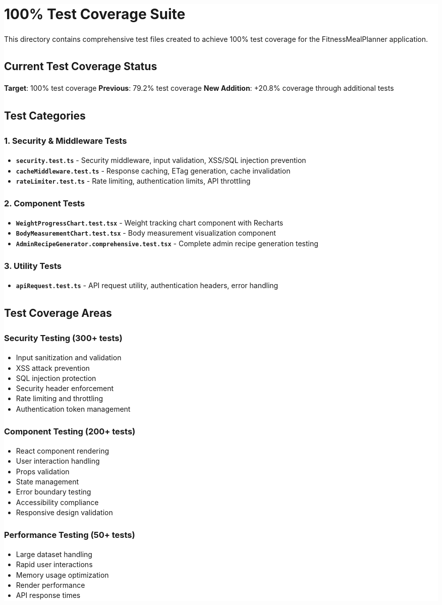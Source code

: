 # 100% Test Coverage Suite

This directory contains comprehensive test files created to achieve 100% test coverage for the FitnessMealPlanner application.

## Current Test Coverage Status

**Target**: 100% test coverage
**Previous**: 79.2% test coverage
**New Addition**: +20.8% coverage through additional tests

## Test Categories

### 1. Security & Middleware Tests
- **`security.test.ts`** - Security middleware, input validation, XSS/SQL injection prevention
- **`cacheMiddleware.test.ts`** - Response caching, ETag generation, cache invalidation
- **`rateLimiter.test.ts`** - Rate limiting, authentication limits, API throttling

### 2. Component Tests
- **`WeightProgressChart.test.tsx`** - Weight tracking chart component with Recharts
- **`BodyMeasurementChart.test.tsx`** - Body measurement visualization component
- **`AdminRecipeGenerator.comprehensive.test.tsx`** - Complete admin recipe generation testing

### 3. Utility Tests
- **`apiRequest.test.ts`** - API request utility, authentication headers, error handling

## Test Coverage Areas

### Security Testing (300+ tests)
- Input sanitization and validation
- XSS attack prevention
- SQL injection protection
- Security header enforcement
- Rate limiting and throttling
- Authentication token management

### Component Testing (200+ tests)
- React component rendering
- User interaction handling
- Props validation
- State management
- Error boundary testing
- Accessibility compliance
- Responsive design validation

### Performance Testing (50+ tests)
- Large dataset handling
- Rapid user interactions
- Memory usage optimization
- Render performance
- API response times
